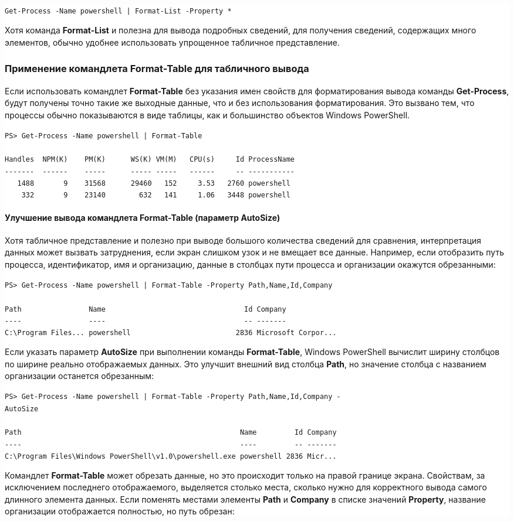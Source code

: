 ```
Get-Process -Name powershell | Format-List -Property *
```

Хотя команда **Format-List** и полезна для вывода подробных сведений, для получения сведений, содержащих много элементов, обычно удобнее использовать упрощенное табличное представление.

### Применение командлета Format-Table для табличного вывода
Если использовать командлет **Format-Table** без указания имен свойств для форматирования вывода команды **Get-Process**, будут получены точно такие же выходные данные, что и без использования форматирования. Это вызвано тем, что процессы обычно показываются в виде таблицы, как и большинство объектов Windows PowerShell.

```
PS> Get-Process -Name powershell | Format-Table

Handles  NPM(K)    PM(K)      WS(K) VM(M)   CPU(s)     Id ProcessName
-------  ------    -----      ----- -----   ------     -- -----------
   1488       9    31568      29460   152     3.53   2760 powershell
    332       9    23140        632   141     1.06   3448 powershell
```

#### Улучшение вывода командлета Format-Table (параметр AutoSize)
Хотя табличное представление и полезно при выводе большого количества сведений для сравнения, интерпретация данных может вызвать затруднения, если экран слишком узок и не вмещает все данные. Например, если отобразить путь процесса, идентификатор, имя и организацию, данные в столбцах пути процесса и организации окажутся обрезанными:

```
PS> Get-Process -Name powershell | Format-Table -Property Path,Name,Id,Company

Path                Name                                 Id Company
----                ----                                 -- -------
C:\Program Files... powershell                         2836 Microsoft Corpor...
```

Если указать параметр **AutoSize** при выполнении команды **Format-Table**, Windows PowerShell вычислит ширину столбцов по ширине реально отображаемых данных. Это улучшит внешний вид столбца **Path**, но значение столбца с названием организации останется обрезанным:

```
PS> Get-Process -Name powershell | Format-Table -Property Path,Name,Id,Company -
AutoSize

Path                                                    Name         Id Company
----                                                    ----         -- -------
C:\Program Files\Windows PowerShell\v1.0\powershell.exe powershell 2836 Micr...
```

Командлет **Format-Table** может обрезать данные, но это происходит только на правой границе экрана. Свойствам, за исключением последнего отображаемого, выделяется столько места, сколько нужно для корректного вывода самого длинного элемента данных. Если поменять местами элементы **Path** и **Company** в списке значений **Property**, название организации отображается полностью, но путь обрезан:
